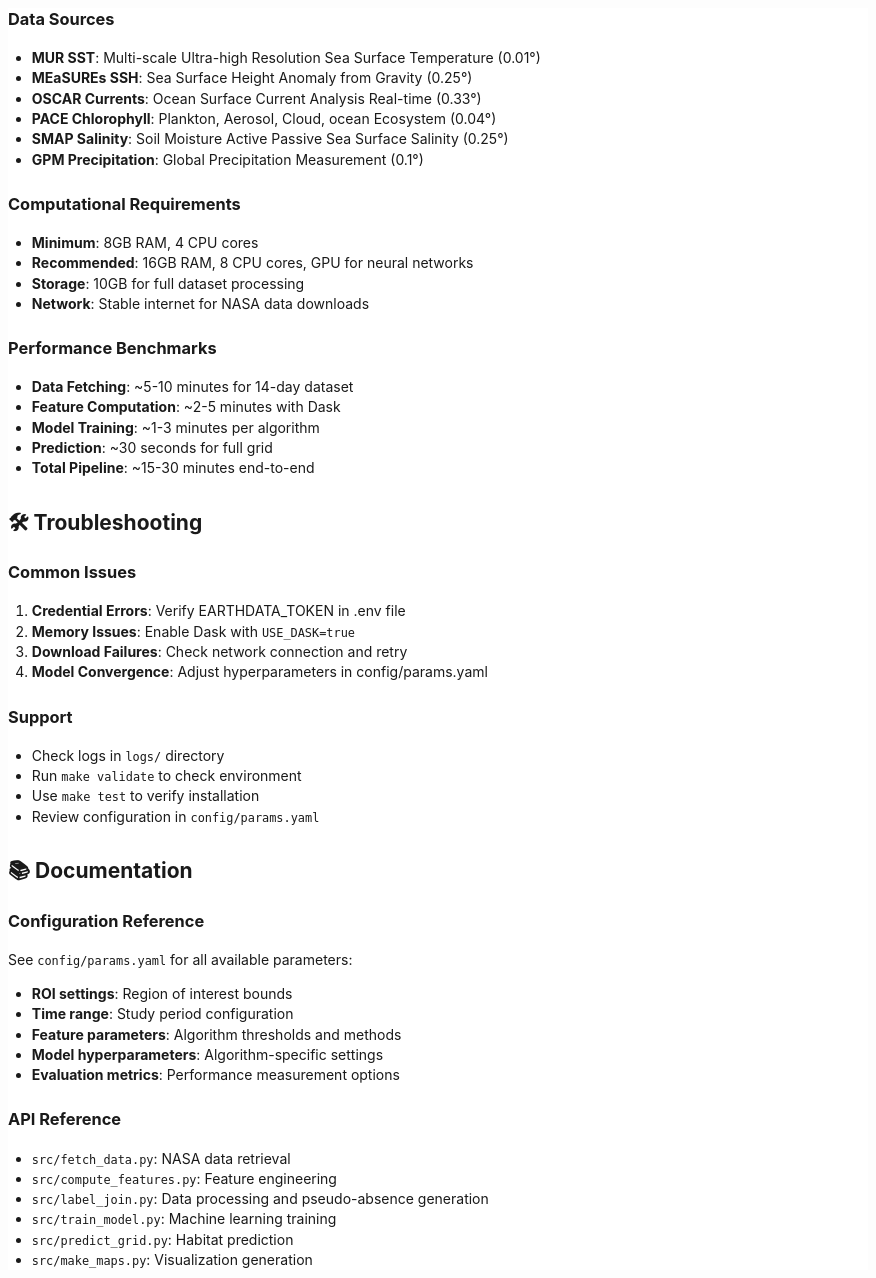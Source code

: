 ### Data Sources
- **MUR SST**: Multi-scale Ultra-high Resolution Sea Surface Temperature (0.01°)
- **MEaSUREs SSH**: Sea Surface Height Anomaly from Gravity (0.25°)
- **OSCAR Currents**: Ocean Surface Current Analysis Real-time (0.33°)
- **PACE Chlorophyll**: Plankton, Aerosol, Cloud, ocean Ecosystem (0.04°)
- **SMAP Salinity**: Soil Moisture Active Passive Sea Surface Salinity (0.25°)
- **GPM Precipitation**: Global Precipitation Measurement (0.1°)

### Computational Requirements
- **Minimum**: 8GB RAM, 4 CPU cores
- **Recommended**: 16GB RAM, 8 CPU cores, GPU for neural networks
- **Storage**: 10GB for full dataset processing
- **Network**: Stable internet for NASA data downloads

### Performance Benchmarks
- **Data Fetching**: ~5-10 minutes for 14-day dataset
- **Feature Computation**: ~2-5 minutes with Dask
- **Model Training**: ~1-3 minutes per algorithm
- **Prediction**: ~30 seconds for full grid
- **Total Pipeline**: ~15-30 minutes end-to-end

## 🛠️ Troubleshooting

### Common Issues
1. **Credential Errors**: Verify EARTHDATA_TOKEN in .env file
2. **Memory Issues**: Enable Dask with `USE_DASK=true`
3. **Download Failures**: Check network connection and retry
4. **Model Convergence**: Adjust hyperparameters in config/params.yaml

### Support
- Check logs in `logs/` directory
- Run `make validate` to check environment
- Use `make test` to verify installation
- Review configuration in `config/params.yaml`

## 📚 Documentation

### Configuration Reference
See `config/params.yaml` for all available parameters:
- **ROI settings**: Region of interest bounds
- **Time range**: Study period configuration
- **Feature parameters**: Algorithm thresholds and methods
- **Model hyperparameters**: Algorithm-specific settings
- **Evaluation metrics**: Performance measurement options

### API Reference
- `src/fetch_data.py`: NASA data retrieval
- `src/compute_features.py`: Feature engineering
- `src/label_join.py`: Data processing and pseudo-absence generation
- `src/train_model.py`: Machine learning training
- `src/predict_grid.py`: Habitat prediction
- `src/make_maps.py`: Visualization generation
